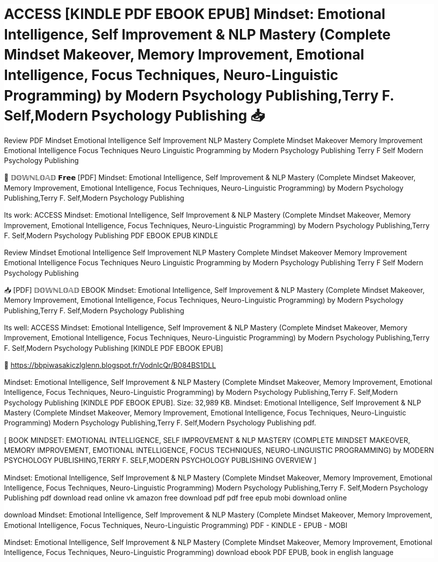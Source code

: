 # ACCESS [KINDLE PDF EBOOK EPUB] Mindset: Emotional Intelligence, Self Improvement & NLP Mastery (Complete Mindset Makeover, Memory Improvement, Emotional Intelligence, Focus Techniques, Neuro-Linguistic Programming) by  Modern Psychology Publishing,Terry F. Self,Modern Psychology Publishing 📥
Review PDF Mindset Emotional Intelligence Self Improvement NLP Mastery Complete Mindset Makeover Memory Improvement Emotional Intelligence Focus Techniques Neuro Linguistic Programming by Modern Psychology Publishing Terry F Self Modern Psychology Publishing

📄 𝔻𝕆𝕎ℕ𝕃𝕆𝔸𝔻 𝗙𝗿𝗲𝗲 [PDF] Mindset: Emotional Intelligence, Self Improvement & NLP Mastery (Complete Mindset Makeover, Memory Improvement, Emotional Intelligence, Focus Techniques, Neuro-Linguistic Programming) by Modern Psychology Publishing,Terry F. Self,Modern Psychology Publishing

Its work: ACCESS Mindset: Emotional Intelligence, Self Improvement & NLP Mastery (Complete Mindset Makeover, Memory Improvement, Emotional Intelligence, Focus Techniques, Neuro-Linguistic Programming) by Modern Psychology Publishing,Terry F. Self,Modern Psychology Publishing PDF EBOOK EPUB KINDLE


Review Mindset Emotional Intelligence Self Improvement NLP Mastery Complete Mindset Makeover Memory Improvement Emotional Intelligence Focus Techniques Neuro Linguistic Programming by Modern Psychology Publishing Terry F Self Modern Psychology Publishing

📥 [PDF] 𝔻𝕆𝕎ℕ𝕃𝕆𝔸𝔻 EBOOK Mindset: Emotional Intelligence, Self Improvement & NLP Mastery (Complete Mindset Makeover, Memory Improvement, Emotional Intelligence, Focus Techniques, Neuro-Linguistic Programming) by Modern Psychology Publishing,Terry F. Self,Modern Psychology Publishing

Its well: ACCESS Mindset: Emotional Intelligence, Self Improvement & NLP Mastery (Complete Mindset Makeover, Memory Improvement, Emotional Intelligence, Focus Techniques, Neuro-Linguistic Programming) by Modern Psychology Publishing,Terry F. Self,Modern Psychology Publishing [KINDLE PDF EBOOK EPUB]



🔗 https://bbpiwasakiczlglenn.blogspot.fr/VodnIcQr/B084BS1DLL



Mindset: Emotional Intelligence, Self Improvement & NLP Mastery (Complete Mindset Makeover, Memory Improvement, Emotional Intelligence, Focus Techniques, Neuro-Linguistic Programming) by Modern Psychology Publishing,Terry F. Self,Modern Psychology Publishing [KINDLE PDF EBOOK EPUB]. Size: 32,989 KB. Mindset: Emotional Intelligence, Self Improvement & NLP Mastery (Complete Mindset Makeover, Memory Improvement, Emotional Intelligence, Focus Techniques, Neuro-Linguistic Programming) Modern Psychology Publishing,Terry F. Self,Modern Psychology Publishing pdf.

[ BOOK MINDSET: EMOTIONAL INTELLIGENCE, SELF IMPROVEMENT & NLP MASTERY (COMPLETE MINDSET MAKEOVER, MEMORY IMPROVEMENT, EMOTIONAL INTELLIGENCE, FOCUS TECHNIQUES, NEURO-LINGUISTIC PROGRAMMING) by MODERN PSYCHOLOGY PUBLISHING,TERRY F. SELF,MODERN PSYCHOLOGY PUBLISHING OVERVIEW ]

Mindset: Emotional Intelligence, Self Improvement & NLP Mastery (Complete Mindset Makeover, Memory Improvement, Emotional Intelligence, Focus Techniques, Neuro-Linguistic Programming) Modern Psychology Publishing,Terry F. Self,Modern Psychology Publishing pdf download read online vk amazon free download pdf pdf free epub mobi download online

download Mindset: Emotional Intelligence, Self Improvement & NLP Mastery (Complete Mindset Makeover, Memory Improvement, Emotional Intelligence, Focus Techniques, Neuro-Linguistic Programming) PDF - KINDLE - EPUB - MOBI

Mindset: Emotional Intelligence, Self Improvement & NLP Mastery (Complete Mindset Makeover, Memory Improvement, Emotional Intelligence, Focus Techniques, Neuro-Linguistic Programming) download ebook PDF EPUB, book in english language
